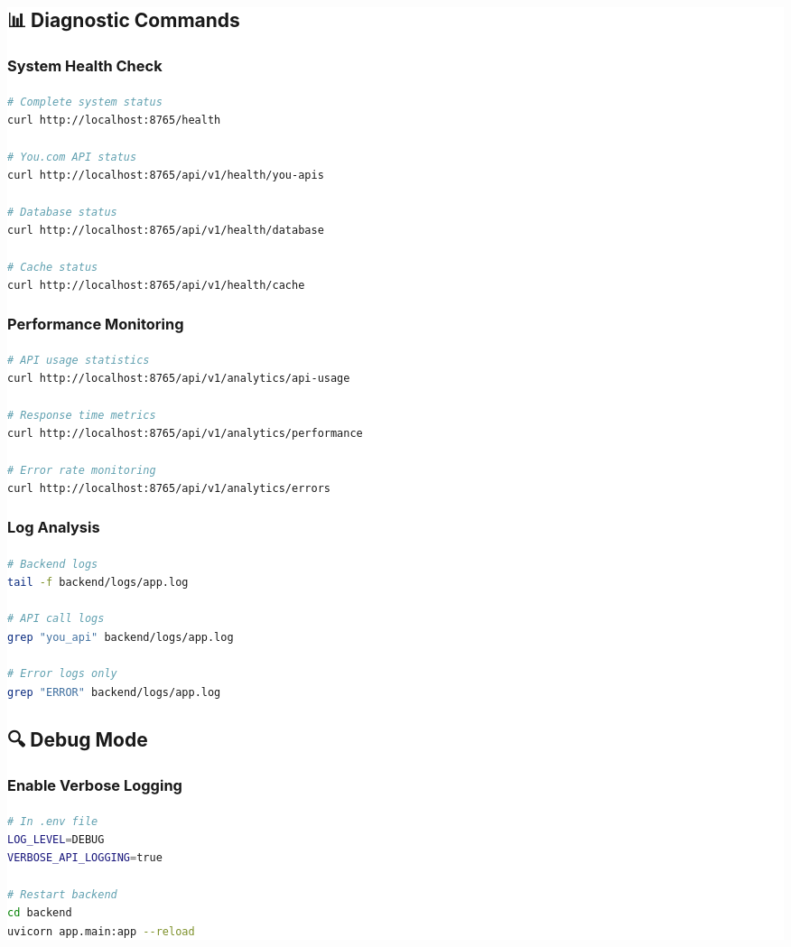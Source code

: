 ## 📊 Diagnostic Commands

### System Health Check

```bash
# Complete system status
curl http://localhost:8765/health

# You.com API status
curl http://localhost:8765/api/v1/health/you-apis

# Database status
curl http://localhost:8765/api/v1/health/database

# Cache status
curl http://localhost:8765/api/v1/health/cache
```

### Performance Monitoring

```bash
# API usage statistics
curl http://localhost:8765/api/v1/analytics/api-usage

# Response time metrics
curl http://localhost:8765/api/v1/analytics/performance

# Error rate monitoring
curl http://localhost:8765/api/v1/analytics/errors
```

### Log Analysis

```bash
# Backend logs
tail -f backend/logs/app.log

# API call logs
grep "you_api" backend/logs/app.log

# Error logs only
grep "ERROR" backend/logs/app.log
```

## 🔍 Debug Mode

### Enable Verbose Logging

```bash
# In .env file
LOG_LEVEL=DEBUG
VERBOSE_API_LOGGING=true

# Restart backend
cd backend
uvicorn app.main:app --reload
```
